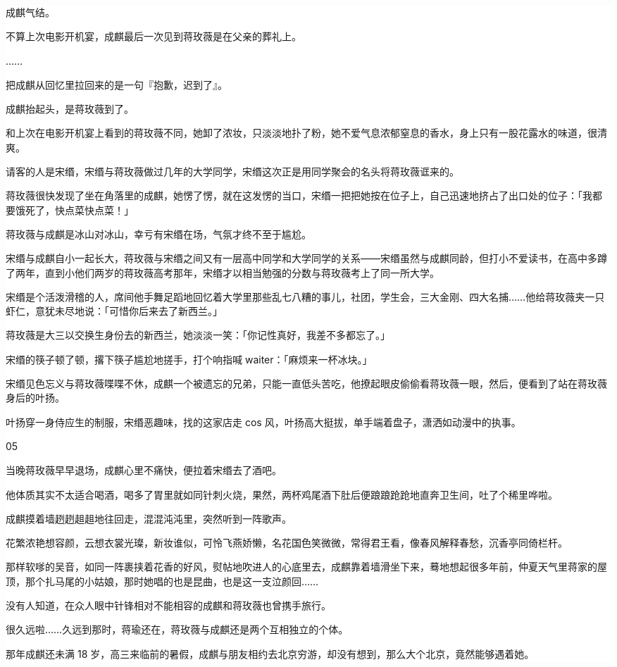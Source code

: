 成麒气结。


不算上次电影开机宴，成麒最后一次见到蒋玫薇是在父亲的葬礼上。


……


把成麒从回忆里拉回来的是一句『抱歉，迟到了』。


成麒抬起头，是蒋玫薇到了。


和上次在电影开机宴上看到的蒋玫薇不同，她卸了浓妆，只淡淡地扑了粉，她不爱气息浓郁窒息的香水，身上只有一股花露水的味道，很清爽。


请客的人是宋缗，宋缗与蒋玫薇做过几年的大学同学，宋缗这次正是用同学聚会的名头将蒋玫薇诓来的。


蒋玫薇很快发现了坐在角落里的成麒，她愣了愣，就在这发愣的当口，宋缗一把把她按在位子上，自己迅速地挤占了出口处的位子：「我都要饿死了，快点菜快点菜！」


蒋玫薇与成麒是冰山对冰山，幸亏有宋缗在场，气氛才终不至于尴尬。


宋缗与成麒自小一起长大，蒋玫薇与宋缗之间又有一层高中同学和大学同学的关系——宋缗虽然与成麒同龄，但打小不爱读书，在高中多蹲了两年，直到小他们两岁的蒋玫薇高考那年，宋缗才以相当勉强的分数与蒋玫薇考上了同一所大学。


宋缗是个活泼滑稽的人，席间他手舞足蹈地回忆着大学里那些乱七八糟的事儿，社团，学生会，三大金刚、四大名捕……他给蒋玫薇夹一只虾仁，意犹未尽地说：「可惜你后来去了新西兰。」


蒋玫薇是大三以交换生身份去的新西兰，她淡淡一笑：「你记性真好，我差不多都忘了。」


宋缗的筷子顿了顿，撂下筷子尴尬地搓手，打个响指喊 waiter：「麻烦来一杯冰块。」


宋缗见色忘义与蒋玫薇喋喋不休，成麒一个被遗忘的兄弟，只能一直低头苦吃，他撩起眼皮偷偷看蒋玫薇一眼，然后，便看到了站在蒋玫薇身后的叶扬。


叶扬穿一身侍应生的制服，宋缗恶趣味，找的这家店走 cos 风，叶扬高大挺拔，单手端着盘子，潇洒如动漫中的执事。


05


当晚蒋玫薇早早退场，成麒心里不痛快，便拉着宋缗去了酒吧。


他体质其实不太适合喝酒，喝多了胃里就如同针刺火烧，果然，两杯鸡尾酒下肚后便踉踉跄跄地直奔卫生间，吐了个稀里哗啦。


成麒摸着墙趔趔趄趄地往回走，混混沌沌里，突然听到一阵歌声。


花繁浓艳想容颜，云想衣裳光璨，新妆谁似，可怜飞燕娇懒，名花国色笑微微，常得君王看，像春风解释春愁，沉香亭同倚栏杆。


那样软嗲的吴音，如同一阵裹挟着花香的好风，熨帖地吹进人的心底里去，成麒靠着墙滑坐下来，蓦地想起很多年前，仲夏天气里蒋家的屋顶，那个扎马尾的小姑娘，那时她唱的也是昆曲，也是这一支泣颜回……


没有人知道，在众人眼中针锋相对不能相容的成麒和蒋玫薇也曾携手旅行。


很久远啦……久远到那时，蒋瑜还在，蒋玫薇与成麒还是两个互相独立的个体。


那年成麒还未满 18 岁，高三来临前的暑假，成麒与朋友相约去北京穷游，却没有想到，那么大个北京，竟然能够遇着她。
